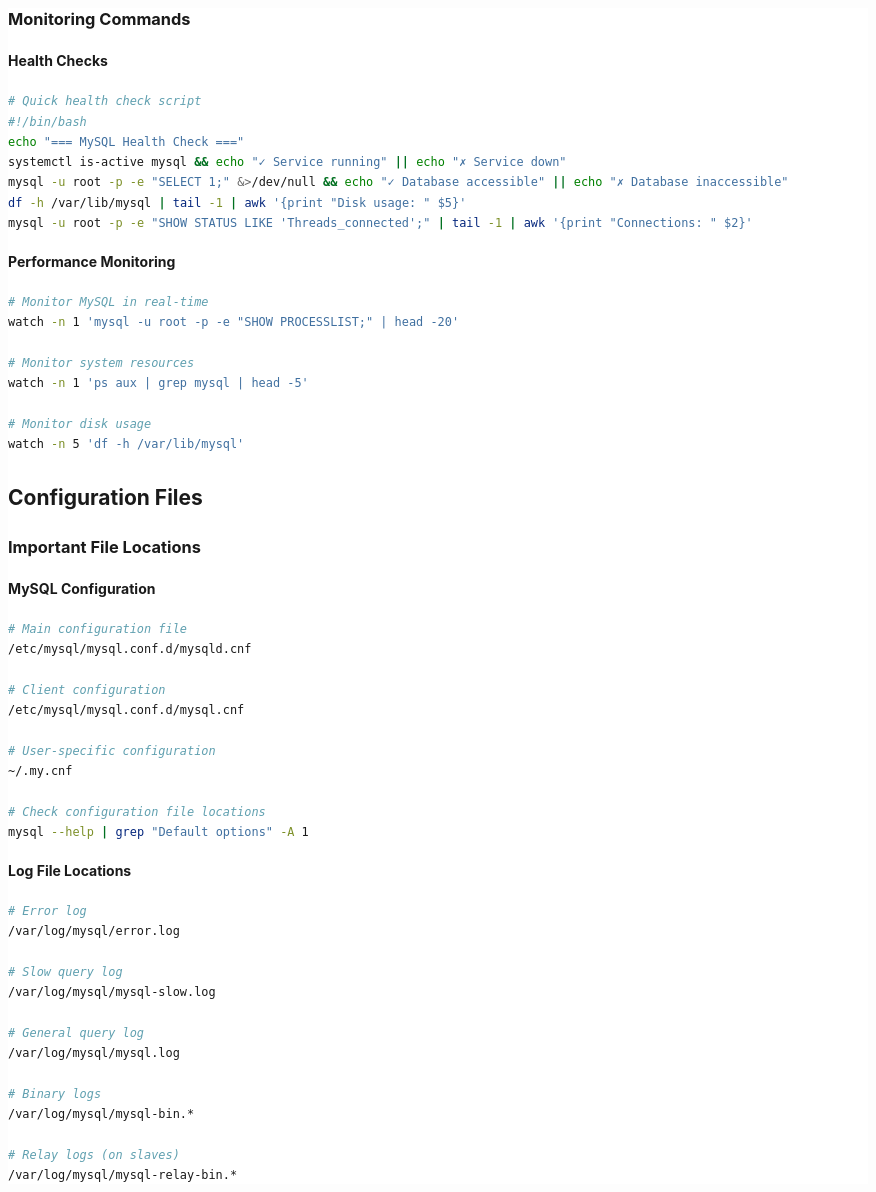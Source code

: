 ### Monitoring Commands

#### Health Checks
```bash
# Quick health check script
#!/bin/bash
echo "=== MySQL Health Check ==="
systemctl is-active mysql && echo "✓ Service running" || echo "✗ Service down"
mysql -u root -p -e "SELECT 1;" &>/dev/null && echo "✓ Database accessible" || echo "✗ Database inaccessible"
df -h /var/lib/mysql | tail -1 | awk '{print "Disk usage: " $5}'
mysql -u root -p -e "SHOW STATUS LIKE 'Threads_connected';" | tail -1 | awk '{print "Connections: " $2}'
```

#### Performance Monitoring
```bash
# Monitor MySQL in real-time
watch -n 1 'mysql -u root -p -e "SHOW PROCESSLIST;" | head -20'

# Monitor system resources
watch -n 1 'ps aux | grep mysql | head -5'

# Monitor disk usage
watch -n 5 'df -h /var/lib/mysql'
```

## Configuration Files

### Important File Locations

#### MySQL Configuration
```bash
# Main configuration file
/etc/mysql/mysql.conf.d/mysqld.cnf

# Client configuration
/etc/mysql/mysql.conf.d/mysql.cnf

# User-specific configuration
~/.my.cnf

# Check configuration file locations
mysql --help | grep "Default options" -A 1
```

#### Log File Locations
```bash
# Error log
/var/log/mysql/error.log

# Slow query log
/var/log/mysql/mysql-slow.log

# General query log
/var/log/mysql/mysql.log

# Binary logs
/var/log/mysql/mysql-bin.*

# Relay logs (on slaves)
/var/log/mysql/mysql-relay-bin.*
```

